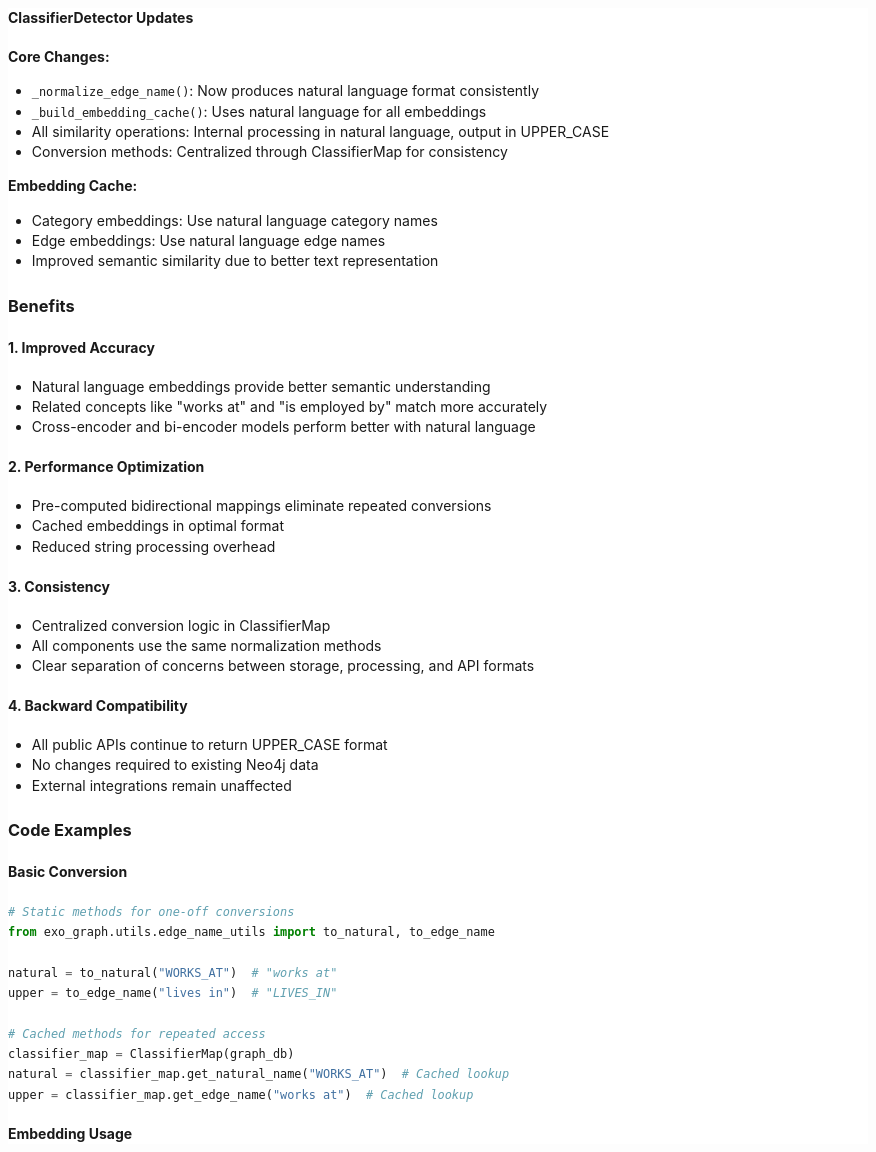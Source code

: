 #### ClassifierDetector Updates

**Core Changes:**
- `_normalize_edge_name()`: Now produces natural language format consistently
- `_build_embedding_cache()`: Uses natural language for all embeddings
- All similarity operations: Internal processing in natural language, output in UPPER_CASE
- Conversion methods: Centralized through ClassifierMap for consistency

**Embedding Cache:**
- Category embeddings: Use natural language category names
- Edge embeddings: Use natural language edge names
- Improved semantic similarity due to better text representation

### Benefits

#### 1. **Improved Accuracy**
- Natural language embeddings provide better semantic understanding
- Related concepts like "works at" and "is employed by" match more accurately
- Cross-encoder and bi-encoder models perform better with natural language

#### 2. **Performance Optimization**
- Pre-computed bidirectional mappings eliminate repeated conversions
- Cached embeddings in optimal format
- Reduced string processing overhead

#### 3. **Consistency**
- Centralized conversion logic in ClassifierMap
- All components use the same normalization methods
- Clear separation of concerns between storage, processing, and API formats

#### 4. **Backward Compatibility**
- All public APIs continue to return UPPER_CASE format
- No changes required to existing Neo4j data
- External integrations remain unaffected

### Code Examples

#### Basic Conversion

```python
# Static methods for one-off conversions
from exo_graph.utils.edge_name_utils import to_natural, to_edge_name

natural = to_natural("WORKS_AT")  # "works at"
upper = to_edge_name("lives in")  # "LIVES_IN"

# Cached methods for repeated access
classifier_map = ClassifierMap(graph_db)
natural = classifier_map.get_natural_name("WORKS_AT")  # Cached lookup
upper = classifier_map.get_edge_name("works at")  # Cached lookup
```

#### Embedding Usage

